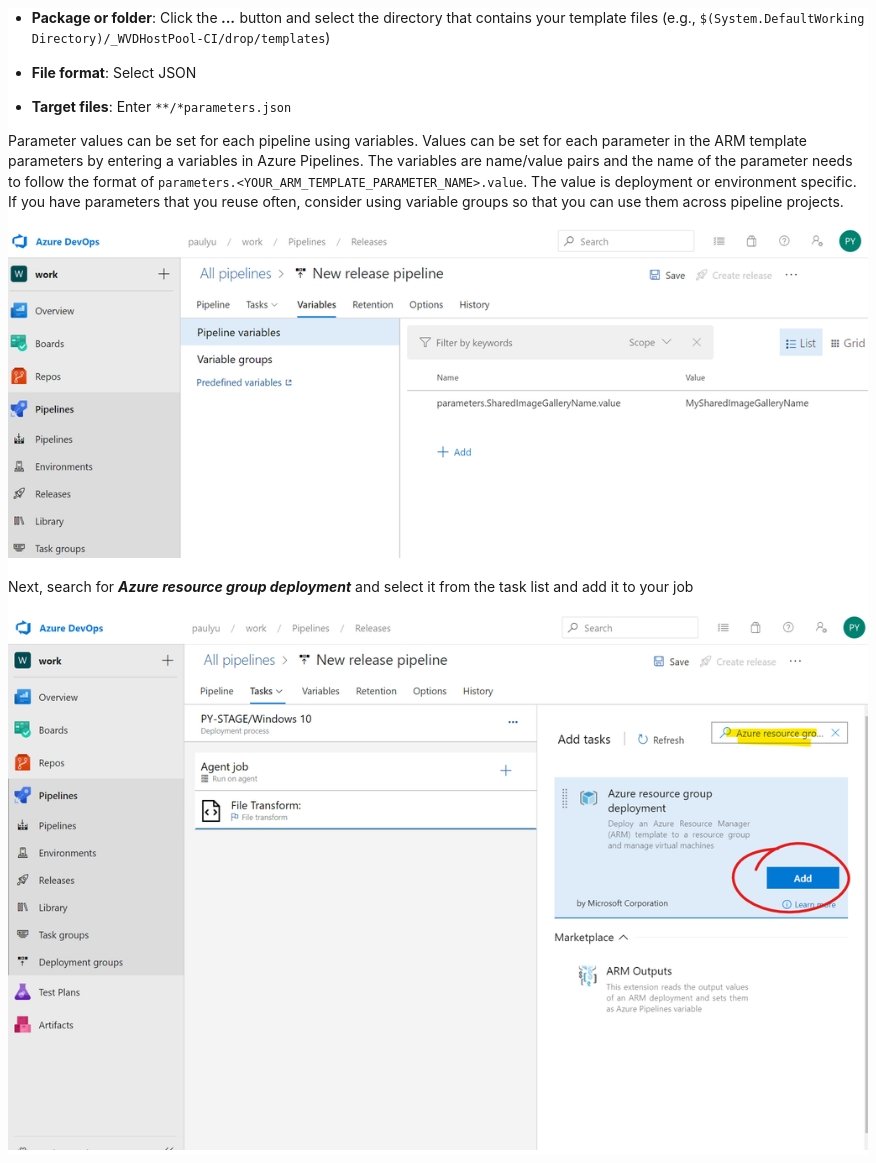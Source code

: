    - **Package or folder**: Click the ***...*** button and select the directory that contains your template files (e.g., ``$(System.DefaultWorkingDirectory)/_WVDHostPool-CI/drop/templates``)
  
   - **File format**: Select JSON
  
   - **Target files**: Enter ``**/*parameters.json``

Parameter values can be set for each pipeline using variables. Values can be set for each parameter in the ARM template parameters by entering a variables in Azure Pipelines. The variables are name/value pairs and the name of the parameter needs to follow the format of ``parameters.<YOUR_ARM_TEMPLATE_PARAMETER_NAME>.value``. The value is deployment or environment specific. If you have parameters that you reuse often, consider using variable groups so that you can use them across pipeline projects.

![](img/hostpool-pipeline/pipeline-parameters.png)

Next, search for ***Azure resource group deployment*** and select it from the task list and add it to your job

![](img/hostpool-pipeline/release-task-arm-template.png)
